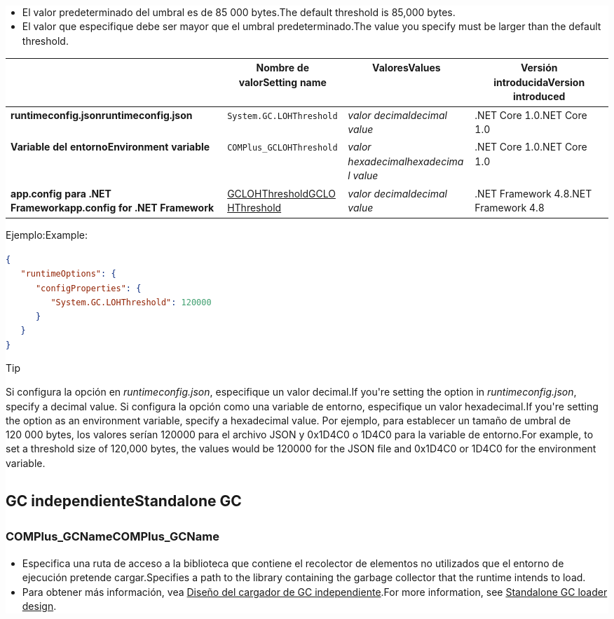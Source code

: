 - <span data-ttu-id="302b8-390">El valor predeterminado del umbral es de 85 000 bytes.</span><span class="sxs-lookup"><span data-stu-id="302b8-390">The default threshold is 85,000 bytes.</span></span>
- <span data-ttu-id="302b8-391">El valor que especifique debe ser mayor que el umbral predeterminado.</span><span class="sxs-lookup"><span data-stu-id="302b8-391">The value you specify must be larger than the default threshold.</span></span>

| | <span data-ttu-id="302b8-392">Nombre de valor</span><span class="sxs-lookup"><span data-stu-id="302b8-392">Setting name</span></span> | <span data-ttu-id="302b8-393">Valores</span><span class="sxs-lookup"><span data-stu-id="302b8-393">Values</span></span> | <span data-ttu-id="302b8-394">Versión introducida</span><span class="sxs-lookup"><span data-stu-id="302b8-394">Version introduced</span></span> |
| - | - | - | - |
| <span data-ttu-id="302b8-395">**runtimeconfig.json**</span><span class="sxs-lookup"><span data-stu-id="302b8-395">**runtimeconfig.json**</span></span> | `System.GC.LOHThreshold` | <span data-ttu-id="302b8-396">*valor decimal*</span><span class="sxs-lookup"><span data-stu-id="302b8-396">*decimal value*</span></span> | <span data-ttu-id="302b8-397">.NET Core 1.0</span><span class="sxs-lookup"><span data-stu-id="302b8-397">.NET Core 1.0</span></span> |
| <span data-ttu-id="302b8-398">**Variable del entorno**</span><span class="sxs-lookup"><span data-stu-id="302b8-398">**Environment variable**</span></span> | `COMPlus_GCLOHThreshold` | <span data-ttu-id="302b8-399">*valor hexadecimal*</span><span class="sxs-lookup"><span data-stu-id="302b8-399">*hexadecimal value*</span></span> | <span data-ttu-id="302b8-400">.NET Core 1.0</span><span class="sxs-lookup"><span data-stu-id="302b8-400">.NET Core 1.0</span></span> |
| <span data-ttu-id="302b8-401">**app.config para .NET Framework**</span><span class="sxs-lookup"><span data-stu-id="302b8-401">**app.config for .NET Framework**</span></span> | [<span data-ttu-id="302b8-402">GCLOHThreshold</span><span class="sxs-lookup"><span data-stu-id="302b8-402">GCLOHThreshold</span></span>](../../framework/configure-apps/file-schema/runtime/gclohthreshold-element.md) | <span data-ttu-id="302b8-403">*valor decimal*</span><span class="sxs-lookup"><span data-stu-id="302b8-403">*decimal value*</span></span> | <span data-ttu-id="302b8-404">.NET Framework 4.8</span><span class="sxs-lookup"><span data-stu-id="302b8-404">.NET Framework 4.8</span></span> |

<span data-ttu-id="302b8-405">Ejemplo:</span><span class="sxs-lookup"><span data-stu-id="302b8-405">Example:</span></span>

```json
{
   "runtimeOptions": {
      "configProperties": {
         "System.GC.LOHThreshold": 120000
      }
   }
}
```

> [!TIP]
> <span data-ttu-id="302b8-406">Si configura la opción en *runtimeconfig.json*, especifique un valor decimal.</span><span class="sxs-lookup"><span data-stu-id="302b8-406">If you're setting the option in *runtimeconfig.json*, specify a decimal value.</span></span> <span data-ttu-id="302b8-407">Si configura la opción como una variable de entorno, especifique un valor hexadecimal.</span><span class="sxs-lookup"><span data-stu-id="302b8-407">If you're setting the option as an environment variable, specify a hexadecimal value.</span></span> <span data-ttu-id="302b8-408">Por ejemplo, para establecer un tamaño de umbral de 120 000 bytes, los valores serían 120000 para el archivo JSON y 0x1D4C0 o 1D4C0 para la variable de entorno.</span><span class="sxs-lookup"><span data-stu-id="302b8-408">For example, to set a threshold size of 120,000 bytes, the values would be 120000 for the JSON file and 0x1D4C0 or 1D4C0 for the environment variable.</span></span>

## <a name="standalone-gc"></a><span data-ttu-id="302b8-409">GC independiente</span><span class="sxs-lookup"><span data-stu-id="302b8-409">Standalone GC</span></span>

### <a name="complus_gcname"></a><span data-ttu-id="302b8-410">COMPlus_GCName</span><span class="sxs-lookup"><span data-stu-id="302b8-410">COMPlus_GCName</span></span>

- <span data-ttu-id="302b8-411">Especifica una ruta de acceso a la biblioteca que contiene el recolector de elementos no utilizados que el entorno de ejecución pretende cargar.</span><span class="sxs-lookup"><span data-stu-id="302b8-411">Specifies a path to the library containing the garbage collector that the runtime intends to load.</span></span>
- <span data-ttu-id="302b8-412">Para obtener más información, vea [Diseño del cargador de GC independiente](https://github.com/dotnet/runtime/blob/master/docs/design/features/standalone-gc-loading.md).</span><span class="sxs-lookup"><span data-stu-id="302b8-412">For more information, see [Standalone GC loader design](https://github.com/dotnet/runtime/blob/master/docs/design/features/standalone-gc-loading.md).</span></span>

